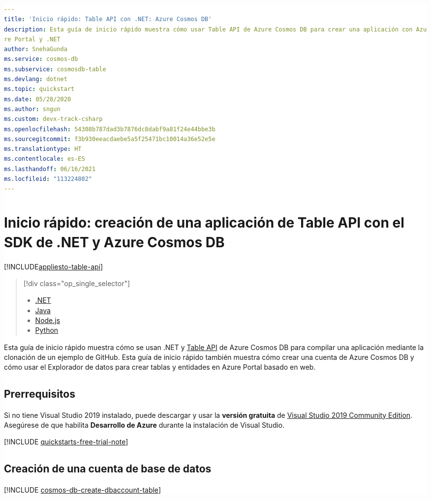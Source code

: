 ```yaml
---
title: 'Inicio rápido: Table API con .NET: Azure Cosmos DB'
description: Esta guía de inicio rápido muestra cómo usar Table API de Azure Cosmos DB para crear una aplicación con Azure Portal y .NET
author: SnehaGunda
ms.service: cosmos-db
ms.subservice: cosmosdb-table
ms.devlang: dotnet
ms.topic: quickstart
ms.date: 05/28/2020
ms.author: sngun
ms.custom: devx-track-csharp
ms.openlocfilehash: 54308b787dad3b7876dc8dabf9a81f24e44bbe3b
ms.sourcegitcommit: f3b930eeacdaebe5a5f25471bc10014a36e52e5e
ms.translationtype: HT
ms.contentlocale: es-ES
ms.lasthandoff: 06/16/2021
ms.locfileid: "113224802"
---
```

# <a name="quickstart-build-a-table-api-app-with-net-sdk-and-azure-cosmos-db"></a>Inicio rápido: creación de una aplicación de Table API con el SDK de .NET y Azure Cosmos DB 
[!INCLUDE[appliesto-table-api](includes/appliesto-table-api.md)]

> [!div class="op_single_selector"]
> * [.NET](create-table-dotnet.md)
> * [Java](create-table-java.md)
> * [Node.js](create-table-nodejs.md)
> * [Python](./table-storage-how-to-use-python.md)
>  

Esta guía de inicio rápido muestra cómo se usan .NET y [Table API](table-introduction.md) de Azure Cosmos DB para compilar una aplicación mediante la clonación de un ejemplo de GitHub. Esta guía de inicio rápido también muestra cómo crear una cuenta de Azure Cosmos DB y cómo usar el Explorador de datos para crear tablas y entidades en Azure Portal basado en web.

## <a name="prerequisites"></a>Prerrequisitos

Si no tiene Visual Studio 2019 instalado, puede descargar y usar la **versión gratuita** de [Visual Studio 2019 Community Edition](https://www.visualstudio.com/downloads/). Asegúrese de que habilita **Desarrollo de Azure** durante la instalación de Visual Studio.

[!INCLUDE [quickstarts-free-trial-note](../../includes/quickstarts-free-trial-note.md)]

## <a name="create-a-database-account"></a>Creación de una cuenta de base de datos

[!INCLUDE [cosmos-db-create-dbaccount-table](includes/cosmos-db-create-dbaccount-table.md)]
